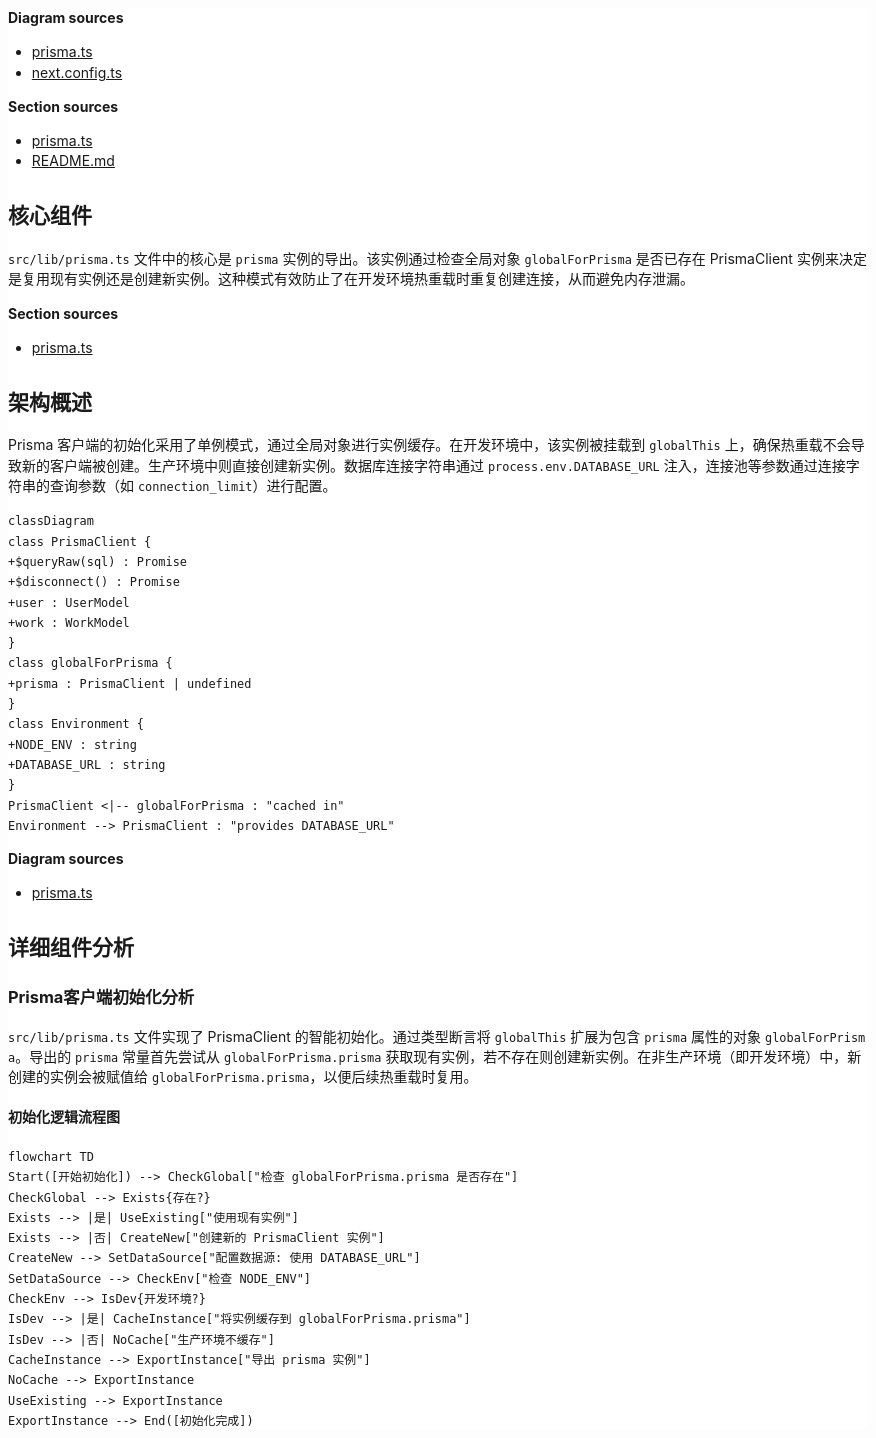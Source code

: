 **Diagram sources**
- [prisma.ts](file://src/lib/prisma.ts)
- [next.config.ts](file://next.config.ts)

**Section sources**
- [prisma.ts](file://src/lib/prisma.ts)
- [README.md](file://README.md)

## 核心组件
`src/lib/prisma.ts` 文件中的核心是 `prisma` 实例的导出。该实例通过检查全局对象 `globalForPrisma` 是否已存在 PrismaClient 实例来决定是复用现有实例还是创建新实例。这种模式有效防止了在开发环境热重载时重复创建连接，从而避免内存泄漏。

**Section sources**
- [prisma.ts](file://src/lib/prisma.ts#L0-L19)

## 架构概述
Prisma 客户端的初始化采用了单例模式，通过全局对象进行实例缓存。在开发环境中，该实例被挂载到 `globalThis` 上，确保热重载不会导致新的客户端被创建。生产环境中则直接创建新实例。数据库连接字符串通过 `process.env.DATABASE_URL` 注入，连接池等参数通过连接字符串的查询参数（如 `connection_limit`）进行配置。

```mermaid
classDiagram
class PrismaClient {
+$queryRaw(sql) : Promise
+$disconnect() : Promise
+user : UserModel
+work : WorkModel
}
class globalForPrisma {
+prisma : PrismaClient | undefined
}
class Environment {
+NODE_ENV : string
+DATABASE_URL : string
}
PrismaClient <|-- globalForPrisma : "cached in"
Environment --> PrismaClient : "provides DATABASE_URL"
```

**Diagram sources**
- [prisma.ts](file://src/lib/prisma.ts#L0-L19)

## 详细组件分析

### Prisma客户端初始化分析
`src/lib/prisma.ts` 文件实现了 PrismaClient 的智能初始化。通过类型断言将 `globalThis` 扩展为包含 `prisma` 属性的对象 `globalForPrisma`。导出的 `prisma` 常量首先尝试从 `globalForPrisma.prisma` 获取现有实例，若不存在则创建新实例。在非生产环境（即开发环境）中，新创建的实例会被赋值给 `globalForPrisma.prisma`，以便后续热重载时复用。

#### 初始化逻辑流程图
```mermaid
flowchart TD
Start([开始初始化]) --> CheckGlobal["检查 globalForPrisma.prisma 是否存在"]
CheckGlobal --> Exists{存在?}
Exists --> |是| UseExisting["使用现有实例"]
Exists --> |否| CreateNew["创建新的 PrismaClient 实例"]
CreateNew --> SetDataSource["配置数据源: 使用 DATABASE_URL"]
SetDataSource --> CheckEnv["检查 NODE_ENV"]
CheckEnv --> IsDev{开发环境?}
IsDev --> |是| CacheInstance["将实例缓存到 globalForPrisma.prisma"]
IsDev --> |否| NoCache["生产环境不缓存"]
CacheInstance --> ExportInstance["导出 prisma 实例"]
NoCache --> ExportInstance
UseExisting --> ExportInstance
ExportInstance --> End([初始化完成])
```